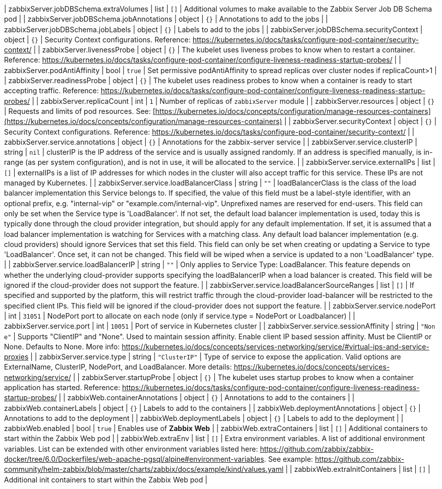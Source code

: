 | zabbixServer.jobDBSchema.extraVolumes | list | `[]` | Additional volumes to make available to the  Zabbix Server Job DB Schema pod |
| zabbixServer.jobDBSchema.jobAnnotations | object | `{}` | Annotations to add to the jobs |
| zabbixServer.jobDBSchema.jobLabels | object | `{}` | Labels to add to the jobs |
| zabbixServer.jobDBSchema.securityContext | object | `{}` | Security Context configurations. Reference: https://kubernetes.io/docs/tasks/configure-pod-container/security-context/ |
| zabbixServer.livenessProbe | object | `{}` | The kubelet uses liveness probes to know when to restart a container. Reference: https://kubernetes.io/docs/tasks/configure-pod-container/configure-liveness-readiness-startup-probes/ |
| zabbixServer.podAntiAffinity | bool | `true` | Set permissive podAntiAffinity to spread replicas over cluster nodes if replicaCount>1 |
| zabbixServer.readinessProbe | object | `{}` | The kubelet uses readiness probes to know when a container is ready to start accepting traffic. Reference: https://kubernetes.io/docs/tasks/configure-pod-container/configure-liveness-readiness-startup-probes/ |
| zabbixServer.replicaCount | int | `1` | Number of replicas of ``zabbixServer`` module |
| zabbixServer.resources | object | `{}` | Requests and limits of pod resources. See: [https://kubernetes.io/docs/concepts/configuration/manage-resources-containers](https://kubernetes.io/docs/concepts/configuration/manage-resources-containers) |
| zabbixServer.securityContext | object | `{}` | Security Context configurations. Reference: https://kubernetes.io/docs/tasks/configure-pod-container/security-context/ |
| zabbixServer.service.annotations | object | `{}` | Annotations for the zabbix-server service |
| zabbixServer.service.clusterIP | string | `nil` | clusterIP is the IP address of the service and is usually assigned randomly.  If an address is specified manually, is in-range (as per system configuration), and is not in use, it will be allocated to the service. |
| zabbixServer.service.externalIPs | list | `[]` | externalIPs is a list of IP addresses for which nodes in the cluster will also accept traffic for this service.  These IPs are not managed by Kubernetes. |
| zabbixServer.service.loadBalancerClass | string | `""` | loadBalancerClass is the class of the load balancer implementation this Service belongs to.  If specified, the value of this field must be a label-style identifier, with an optional prefix, e.g. "internal-vip" or  "example.com/internal-vip". Unprefixed names are reserved for end-users. This field can only be set when the Service type is 'LoadBalancer'.  If not set, the default load balancer implementation is used, today this is typically done through the cloud provider integration,  but should apply for any default implementation. If set, it is assumed that a load balancer implementation is watching for Services  with a matching class. Any default load balancer implementation (e.g. cloud providers) should ignore Services that set this field.  This field can only be set when creating or updating a Service to type 'LoadBalancer'. Once set, it can not be changed.  This field will be wiped when a service is updated to a non 'LoadBalancer' type. |
| zabbixServer.service.loadBalancerIP | string | `""` | Only applies to Service Type: LoadBalancer. This feature depends on whether the underlying cloud-provider supports specifying  the loadBalancerIP when a load balancer is created. This field will be ignored if the cloud-provider does not support the feature. |
| zabbixServer.service.loadBalancerSourceRanges | list | `[]` | If specified and supported by the platform, this will restrict traffic through the cloud-provider load-balancer  will be restricted to the specified client IPs. This field will be ignored if the cloud-provider does not support the feature. |
| zabbixServer.service.nodePort | int | `31051` | NodePort port to allocate on each node (only if service.type = NodePort or Loadbalancer) |
| zabbixServer.service.port | int | `10051` | Port of service in Kubernetes cluster |
| zabbixServer.service.sessionAffinity | string | `"None"` | Supports "ClientIP" and "None". Used to maintain session affinity. Enable client IP based session affinity.  Must be ClientIP or None. Defaults to None. More info:  https://kubernetes.io/docs/concepts/services-networking/service/#virtual-ips-and-service-proxies |
| zabbixServer.service.type | string | `"ClusterIP"` | Type of service to expose the application. Valid options are ExternalName, ClusterIP, NodePort, and LoadBalancer.  More details: https://kubernetes.io/docs/concepts/services-networking/service/ |
| zabbixServer.startupProbe | object | `{}` | The kubelet uses startup probes to know when a container application has started.  Reference: https://kubernetes.io/docs/tasks/configure-pod-container/configure-liveness-readiness-startup-probes/ |
| zabbixWeb.containerAnnotations | object | `{}` | Annotations to add to the containers |
| zabbixWeb.containerLabels | object | `{}` | Labels to add to the containers |
| zabbixWeb.deploymentAnnotations | object | `{}` | Annotations to add to the deployment |
| zabbixWeb.deploymentLabels | object | `{}` | Labels to add to the deployment |
| zabbixWeb.enabled | bool | `true` | Enables use of **Zabbix Web** |
| zabbixWeb.extraContainers | list | `[]` | Additional containers to start within the Zabbix Web pod |
| zabbixWeb.extraEnv | list | `[]` | Extra environment variables. A list of additional environment variables. List can be extended with other environment variables listed here: https://github.com/zabbix/zabbix-docker/tree/6.0/Dockerfiles/web-apache-pgsql/alpine#environment-variables. See example: https://github.com/zabbix-community/helm-zabbix/blob/master/charts/zabbix/docs/example/kind/values.yaml |
| zabbixWeb.extraInitContainers | list | `[]` | Additional init containers to start within the Zabbix Web pod |